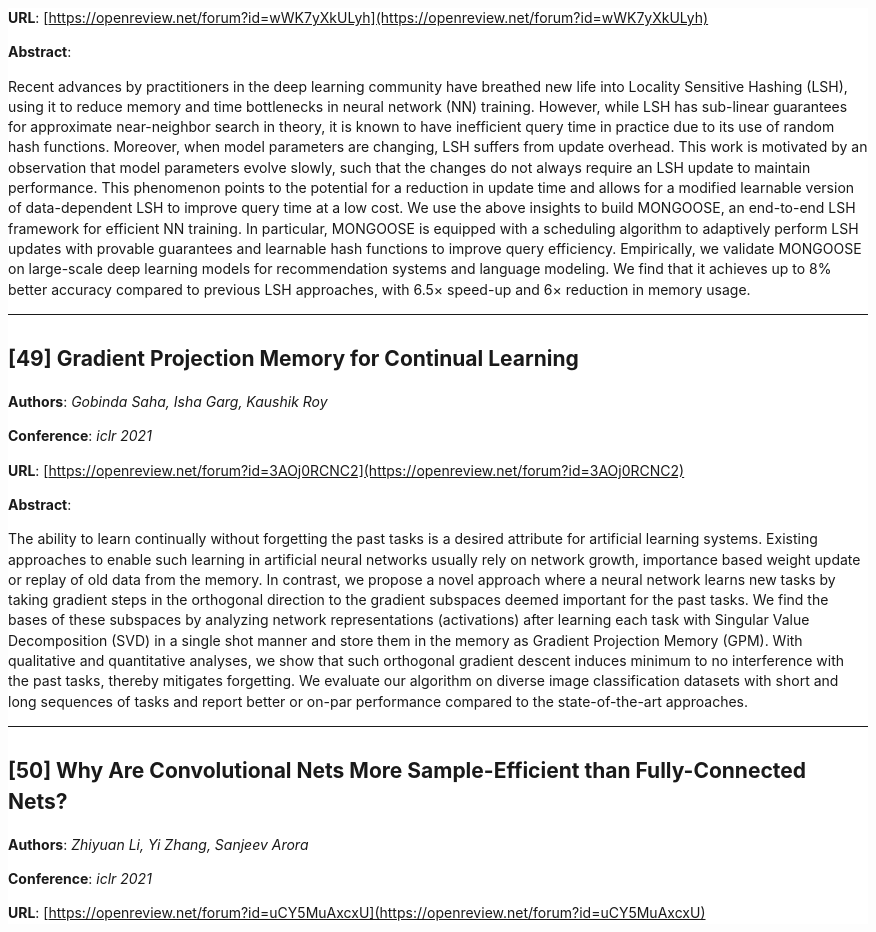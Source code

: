 **URL**: [https://openreview.net/forum?id=wWK7yXkULyh](https://openreview.net/forum?id=wWK7yXkULyh)

**Abstract**:

Recent advances by practitioners in the deep learning community have breathed new life into Locality Sensitive Hashing (LSH), using it to reduce memory and time bottlenecks in neural network (NN) training. However, while LSH has sub-linear guarantees for approximate near-neighbor search in theory, it is known to have inefficient query time in practice due to its use of random hash functions. Moreover, when model parameters are changing, LSH suffers from update overhead. This work is motivated by an observation that model parameters evolve slowly, such that the changes do not always require an LSH update to maintain performance. This phenomenon points to the potential for a reduction in update time and allows for a modified learnable version of data-dependent LSH to improve query time at a low cost. We use the above insights to build MONGOOSE, an end-to-end LSH framework for efficient NN training. In particular, MONGOOSE is equipped with a scheduling algorithm to adaptively perform LSH updates with provable guarantees and learnable hash functions to improve query efficiency. Empirically, we validate MONGOOSE on large-scale deep learning models for recommendation systems and language modeling. We find that it achieves up to 8% better accuracy compared to previous LSH approaches, with $6.5 \times$ speed-up and $6\times$ reduction in memory usage.

----

## [49] Gradient Projection Memory for Continual Learning

**Authors**: *Gobinda Saha, Isha Garg, Kaushik Roy*

**Conference**: *iclr 2021*

**URL**: [https://openreview.net/forum?id=3AOj0RCNC2](https://openreview.net/forum?id=3AOj0RCNC2)

**Abstract**:

The ability to learn continually without forgetting the past tasks is a desired attribute for artificial learning systems. Existing approaches to enable such learning in artificial neural networks usually rely on network growth, importance based weight update or replay of old data from the memory. In contrast, we propose a novel approach where a neural network learns new tasks by taking gradient steps in the orthogonal direction to the gradient subspaces deemed important for the past tasks. We find the bases of these subspaces by analyzing network representations (activations) after learning each task with Singular Value Decomposition (SVD) in a single shot manner and store them in the memory as Gradient Projection Memory (GPM). With qualitative and quantitative analyses, we show that such orthogonal gradient descent induces minimum to no interference with the past tasks, thereby mitigates forgetting. We evaluate our algorithm on diverse image classification datasets with short and long sequences of tasks and report better or on-par performance compared to the state-of-the-art approaches.

----

## [50] Why Are Convolutional Nets More Sample-Efficient than Fully-Connected Nets?

**Authors**: *Zhiyuan Li, Yi Zhang, Sanjeev Arora*

**Conference**: *iclr 2021*

**URL**: [https://openreview.net/forum?id=uCY5MuAxcxU](https://openreview.net/forum?id=uCY5MuAxcxU)
